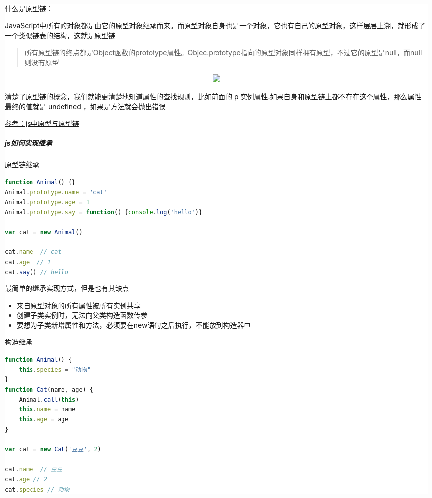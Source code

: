 
什么是原型链：

JavaScript中所有的对象都是由它的原型对象继承而来。而原型对象自身也是一个对象，它也有自己的原型对象，这样层层上溯，就形成了一个类似链表的结构，这就是原型链


><div>所有原型链的终点都是Object函数的prototype属性。Objec.prototype指向的原型对象同样拥有原型，不过它的原型是null，而null则没有原型</div>

<div align="center"><img src="https://img-blog.csdnimg.cn/20200228103404368.png?x-oss-process=image/watermark,type_ZmFuZ3poZW5naGVpdGk,shadow_10,text_aHR0cHM6Ly9ibG9nLmNzZG4ubmV0L3dlaXhpbl80MjQyOTcxOA==,size_16,color_FFFFFF,t_70"></img></div>

清楚了原型链的概念，我们就能更清楚地知道属性的查找规则，比如前面的 p 实例属性.如果自身和原型链上都不存在这个属性，那么属性最终的值就是 undefined ，如果是方法就会抛出错误


<a href="https://github.com/ltadpoles/web-document/blob/master/JavaScript/JavaScript%E4%B8%AD%E7%9A%84%E5%8E%9F%E5%9E%8B%E4%B8%8E%E5%8E%9F%E5%9E%8B%E9%93%BE.md">参考：js中原型与原型链</a>

##### js如何实现继承
原型链继承

```javascript
function Animal() {}
Animal.prototype.name = 'cat'
Animal.prototype.age = 1
Animal.prototype.say = function() {console.log('hello')}

var cat = new Animal()

cat.name  // cat
cat.age  // 1
cat.say() // hello
```


最简单的继承实现方式，但是也有其缺点

- 来自原型对象的所有属性被所有实例共享
- 创建子类实例时，无法向父类构造函数传参
- 要想为子类新增属性和方法，必须要在new语句之后执行，不能放到构造器中

构造继承

```javascript
function Animal() {
    this.species = "动物"
}
function Cat(name, age) {
    Animal.call(this)
    this.name = name 
    this.age = age
}

var cat = new Cat('豆豆', 2)

cat.name  // 豆豆
cat.age // 2
cat.species // 动物
```

